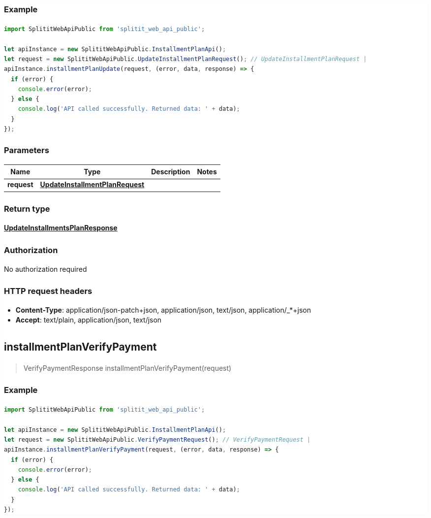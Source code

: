 

### Example

```javascript
import SplititWebApiPublic from 'splitit_web_api_public';

let apiInstance = new SplititWebApiPublic.InstallmentPlanApi();
let request = new SplititWebApiPublic.UpdateInstallmentPlanRequest(); // UpdateInstallmentPlanRequest | 
apiInstance.installmentPlanUpdate(request, (error, data, response) => {
  if (error) {
    console.error(error);
  } else {
    console.log('API called successfully. Returned data: ' + data);
  }
});
```

### Parameters


Name | Type | Description  | Notes
------------- | ------------- | ------------- | -------------
 **request** | [**UpdateInstallmentPlanRequest**](UpdateInstallmentPlanRequest.md)|  | 

### Return type

[**UpdateInstallmentsPlanResponse**](UpdateInstallmentsPlanResponse.md)

### Authorization

No authorization required

### HTTP request headers

- **Content-Type**: application/json-patch+json, application/json, text/json, application/_*+json
- **Accept**: text/plain, application/json, text/json


## installmentPlanVerifyPayment

> VerifyPaymentResponse installmentPlanVerifyPayment(request)



### Example

```javascript
import SplititWebApiPublic from 'splitit_web_api_public';

let apiInstance = new SplititWebApiPublic.InstallmentPlanApi();
let request = new SplititWebApiPublic.VerifyPaymentRequest(); // VerifyPaymentRequest | 
apiInstance.installmentPlanVerifyPayment(request, (error, data, response) => {
  if (error) {
    console.error(error);
  } else {
    console.log('API called successfully. Returned data: ' + data);
  }
});
```
